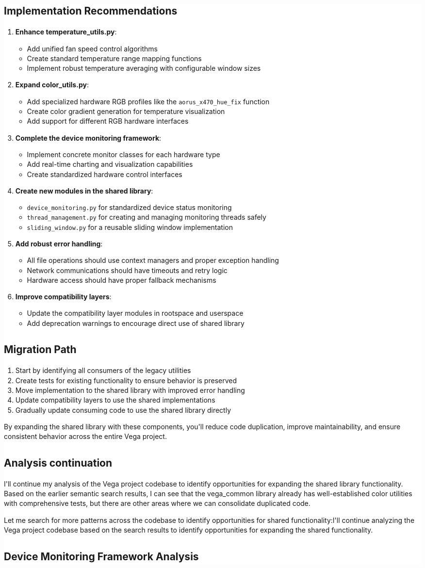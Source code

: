 ## Implementation Recommendations

1. **Enhance temperature_utils.py**:
   - Add unified fan speed control algorithms
   - Create standard temperature range mapping functions
   - Implement robust temperature averaging with configurable window sizes

2. **Expand color_utils.py**:
   - Add specialized hardware RGB profiles like the `aorus_x470_hue_fix` function
   - Create color gradient generation for temperature visualization
   - Add support for different RGB hardware interfaces

3. **Complete the device monitoring framework**:
   - Implement concrete monitor classes for each hardware type
   - Add real-time charting and visualization capabilities
   - Create standardized hardware control interfaces

4. **Create new modules in the shared library**:
   - `device_monitoring.py` for standardized device status monitoring
   - `thread_management.py` for creating and managing monitoring threads safely
   - `sliding_window.py` for a reusable sliding window implementation

5. **Add robust error handling**:
   - All file operations should use context managers and proper exception handling
   - Network communications should have timeouts and retry logic
   - Hardware access should have proper fallback mechanisms

6. **Improve compatibility layers**:
   - Update the compatibility layer modules in rootspace and userspace
   - Add deprecation warnings to encourage direct use of shared library

## Migration Path

1. Start by identifying all consumers of the legacy utilities
2. Create tests for existing functionality to ensure behavior is preserved
3. Move implementation to the shared library with improved error handling
4. Update compatibility layers to use the shared implementations
5. Gradually update consuming code to use the shared library directly

By expanding the shared library with these components, you'll reduce code duplication, improve maintainability, and ensure consistent behavior across the entire Vega project.

## Analysis continuation

I'll continue my analysis of the Vega project codebase to identify opportunities for expanding the shared library functionality. Based on the earlier semantic search results, I can see that the vega_common library already has well-established color utilities with comprehensive tests, but there are other areas where we can consolidate duplicated code.

Let me search for more patterns across the codebase to identify opportunities for shared functionality:I'll continue analyzing the Vega project codebase based on the search results to identify opportunities for expanding the shared functionality.

## Device Monitoring Framework Analysis
